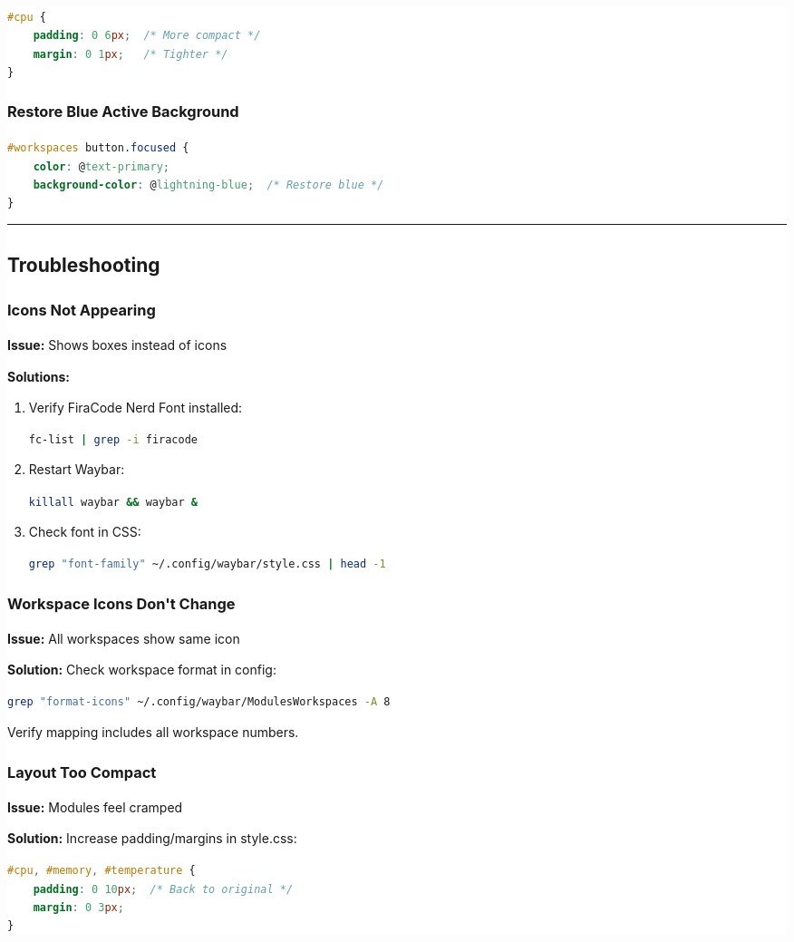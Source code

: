 ```css
#cpu {
    padding: 0 6px;  /* More compact */
    margin: 0 1px;   /* Tighter */
}
```

### Restore Blue Active Background

```css
#workspaces button.focused {
    color: @text-primary;
    background-color: @lightning-blue;  /* Restore blue */
}
```

---

## Troubleshooting

### Icons Not Appearing

**Issue:** Shows boxes instead of icons

**Solutions:**
1. Verify FiraCode Nerd Font installed:
   ```bash
   fc-list | grep -i firacode
   ```

2. Restart Waybar:
   ```bash
   killall waybar && waybar &
   ```

3. Check font in CSS:
   ```bash
   grep "font-family" ~/.config/waybar/style.css | head -1
   ```

### Workspace Icons Don't Change

**Issue:** All workspaces show same icon

**Solution:**
Check workspace format in config:
```bash
grep "format-icons" ~/.config/waybar/ModulesWorkspaces -A 8
```

Verify mapping includes all workspace numbers.

### Layout Too Compact

**Issue:** Modules feel cramped

**Solution:**
Increase padding/margins in style.css:
```css
#cpu, #memory, #temperature {
    padding: 0 10px;  /* Back to original */
    margin: 0 3px;
}
```
